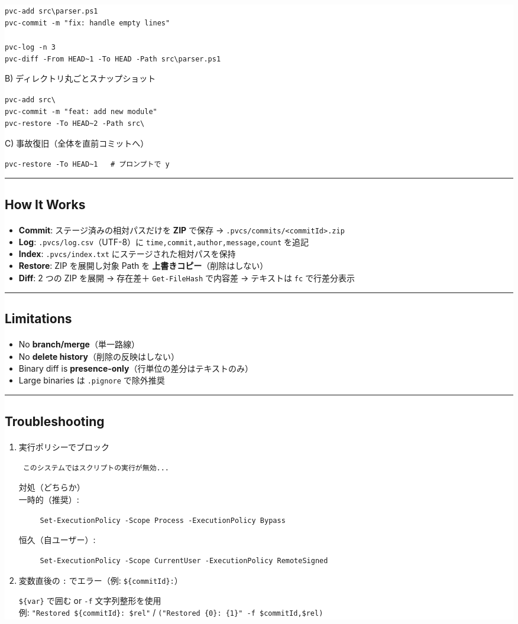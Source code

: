     pvc-add src\parser.ps1
    pvc-commit -m "fix: handle empty lines"

    pvc-log -n 3
    pvc-diff -From HEAD~1 -To HEAD -Path src\parser.ps1

B) ディレクトリ丸ごとスナップショット

    pvc-add src\
    pvc-commit -m "feat: add new module"
    pvc-restore -To HEAD~2 -Path src\

C) 事故復旧（全体を直前コミットへ）

    pvc-restore -To HEAD~1   # プロンプトで y

---

## How It Works

- **Commit**: ステージ済みの相対パスだけを **ZIP** で保存 → `.pvcs/commits/<commitId>.zip`
- **Log**: `.pvcs/log.csv`（UTF-8）に `time,commit,author,message,count` を追記
- **Index**: `.pvcs/index.txt` にステージされた相対パスを保持
- **Restore**: ZIP を展開し対象 Path を **上書きコピー**（削除はしない）
- **Diff**: 2 つの ZIP を展開 → 存在差＋ `Get-FileHash` で内容差 → テキストは `fc` で行差分表示

---

## Limitations

- No **branch/merge**（単一路線）
- No **delete history**（削除の反映はしない）
- Binary diff is **presence-only**（行単位の差分はテキストのみ）
- Large binaries は `.pignore` で除外推奨

---

## Troubleshooting

1.  実行ポリシーでブロック

         このシステムではスクリプトの実行が無効...

    対処（どちらか）  
     一時的（推奨）:

             Set-ExecutionPolicy -Scope Process -ExecutionPolicy Bypass

    恒久（自ユーザー）:

             Set-ExecutionPolicy -Scope CurrentUser -ExecutionPolicy RemoteSigned

2.  変数直後の `:` でエラー（例: `${commitId}:`）

    `${var}` で囲む or `-f` 文字列整形を使用  
     例: `"Restored ${commitId}: $rel"` / `("Restored {0}: {1}" -f $commitId,$rel)`
